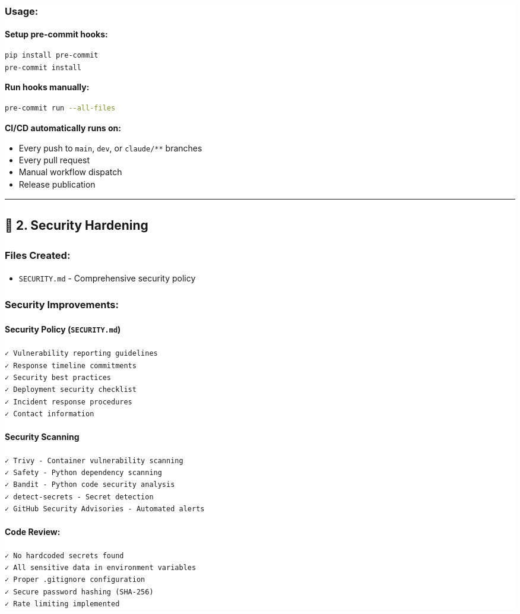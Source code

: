 ### Usage:

**Setup pre-commit hooks:**
```bash
pip install pre-commit
pre-commit install
```

**Run hooks manually:**
```bash
pre-commit run --all-files
```

**CI/CD automatically runs on:**
- Every push to `main`, `dev`, or `claude/**` branches
- Every pull request
- Manual workflow dispatch
- Release publication

---

## 🔷 2. Security Hardening

### Files Created:
- `SECURITY.md` - Comprehensive security policy

### Security Improvements:

#### Security Policy (`SECURITY.md`)
```
✓ Vulnerability reporting guidelines
✓ Response timeline commitments
✓ Security best practices
✓ Deployment security checklist
✓ Incident response procedures
✓ Contact information
```

#### Security Scanning
```
✓ Trivy - Container vulnerability scanning
✓ Safety - Python dependency scanning
✓ Bandit - Python code security analysis
✓ detect-secrets - Secret detection
✓ GitHub Security Advisories - Automated alerts
```

#### Code Review:
```
✓ No hardcoded secrets found
✓ All sensitive data in environment variables
✓ Proper .gitignore configuration
✓ Secure password hashing (SHA-256)
✓ Rate limiting implemented
```
